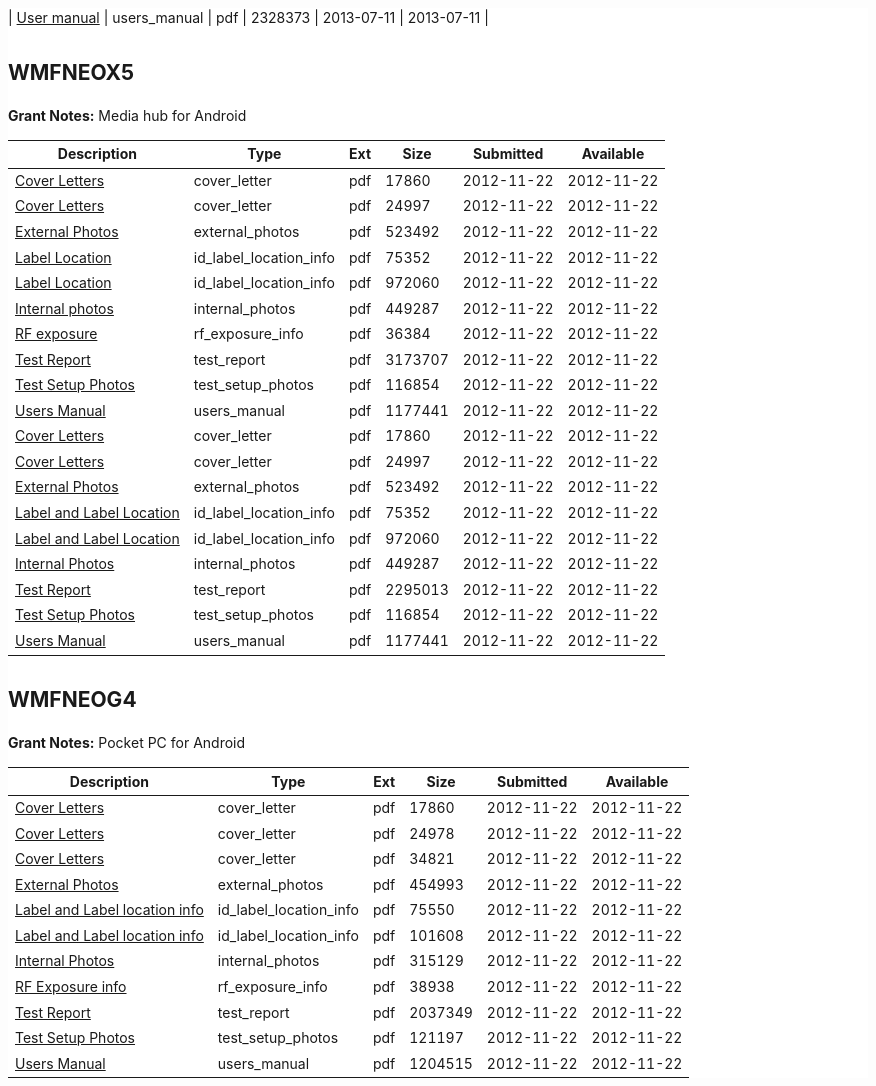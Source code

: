 | [User manual](WMFNEOX5MINI/330716d2d12581e0465734d429d72ca6/2014143.pdf) | users_manual | pdf | 2328373 | 2013-07-11 | 2013-07-11 |
## WMFNEOX5
**Grant Notes:** Media hub for Android

| Description | Type | Ext | Size | Submitted | Available |
| ----------- | ---- | --- | ---- | --------- | --------- |
| [Cover Letters](WMFNEOX5/e5a016fe250bad19dcc2d7226f7d337e/1844117.pdf) | cover_letter | pdf | 17860 | 2012-11-22 | 2012-11-22 |
| [Cover Letters](WMFNEOX5/e5a016fe250bad19dcc2d7226f7d337e/1844132.pdf) | cover_letter | pdf | 24997 | 2012-11-22 | 2012-11-22 |
| [External Photos](WMFNEOX5/e5a016fe250bad19dcc2d7226f7d337e/1844133.pdf) | external_photos | pdf | 523492 | 2012-11-22 | 2012-11-22 |
| [Label Location](WMFNEOX5/e5a016fe250bad19dcc2d7226f7d337e/1844134.pdf) | id_label_location_info | pdf | 75352 | 2012-11-22 | 2012-11-22 |
| [Label Location](WMFNEOX5/e5a016fe250bad19dcc2d7226f7d337e/1844135.pdf) | id_label_location_info | pdf | 972060 | 2012-11-22 | 2012-11-22 |
| [Internal photos](WMFNEOX5/e5a016fe250bad19dcc2d7226f7d337e/1844136.pdf) | internal_photos | pdf | 449287 | 2012-11-22 | 2012-11-22 |
| [RF exposure](WMFNEOX5/e5a016fe250bad19dcc2d7226f7d337e/1844138.pdf) | rf_exposure_info | pdf | 36384 | 2012-11-22 | 2012-11-22 |
| [Test Report](WMFNEOX5/e5a016fe250bad19dcc2d7226f7d337e/1844140.pdf) | test_report | pdf | 3173707 | 2012-11-22 | 2012-11-22 |
| [Test Setup Photos](WMFNEOX5/e5a016fe250bad19dcc2d7226f7d337e/1844141.pdf) | test_setup_photos | pdf | 116854 | 2012-11-22 | 2012-11-22 |
| [Users Manual](WMFNEOX5/e5a016fe250bad19dcc2d7226f7d337e/1844142.pdf) | users_manual | pdf | 1177441 | 2012-11-22 | 2012-11-22 |
| [Cover Letters](WMFNEOX5/7ffc9b49f0308d367a71a961c61e81c1/1844117.pdf) | cover_letter | pdf | 17860 | 2012-11-22 | 2012-11-22 |
| [Cover Letters](WMFNEOX5/7ffc9b49f0308d367a71a961c61e81c1/1844132.pdf) | cover_letter | pdf | 24997 | 2012-11-22 | 2012-11-22 |
| [External Photos](WMFNEOX5/7ffc9b49f0308d367a71a961c61e81c1/1844133.pdf) | external_photos | pdf | 523492 | 2012-11-22 | 2012-11-22 |
| [Label and Label Location](WMFNEOX5/7ffc9b49f0308d367a71a961c61e81c1/1844134.pdf) | id_label_location_info | pdf | 75352 | 2012-11-22 | 2012-11-22 |
| [Label and Label Location](WMFNEOX5/7ffc9b49f0308d367a71a961c61e81c1/1844135.pdf) | id_label_location_info | pdf | 972060 | 2012-11-22 | 2012-11-22 |
| [Internal Photos](WMFNEOX5/7ffc9b49f0308d367a71a961c61e81c1/1844136.pdf) | internal_photos | pdf | 449287 | 2012-11-22 | 2012-11-22 |
| [Test Report](WMFNEOX5/7ffc9b49f0308d367a71a961c61e81c1/1844166.pdf) | test_report | pdf | 2295013 | 2012-11-22 | 2012-11-22 |
| [Test Setup Photos](WMFNEOX5/7ffc9b49f0308d367a71a961c61e81c1/1844141.pdf) | test_setup_photos | pdf | 116854 | 2012-11-22 | 2012-11-22 |
| [Users Manual](WMFNEOX5/7ffc9b49f0308d367a71a961c61e81c1/1844142.pdf) | users_manual | pdf | 1177441 | 2012-11-22 | 2012-11-22 |
## WMFNEOG4
**Grant Notes:** Pocket PC for Android

| Description | Type | Ext | Size | Submitted | Available |
| ----------- | ---- | --- | ---- | --------- | --------- |
| [Cover Letters](WMFNEOG4/078cf7f8503a5f5d5664f2e68246778a/1844117.pdf) | cover_letter | pdf | 17860 | 2012-11-22 | 2012-11-22 |
| [Cover Letters](WMFNEOG4/078cf7f8503a5f5d5664f2e68246778a/1844118.pdf) | cover_letter | pdf | 24978 | 2012-11-22 | 2012-11-22 |
| [Cover Letters](WMFNEOG4/078cf7f8503a5f5d5664f2e68246778a/1844119.pdf) | cover_letter | pdf | 34821 | 2012-11-22 | 2012-11-22 |
| [External Photos](WMFNEOG4/078cf7f8503a5f5d5664f2e68246778a/1844120.pdf) | external_photos | pdf | 454993 | 2012-11-22 | 2012-11-22 |
| [Label  and Label location info](WMFNEOG4/078cf7f8503a5f5d5664f2e68246778a/1844121.pdf) | id_label_location_info | pdf | 75550 | 2012-11-22 | 2012-11-22 |
| [Label  and Label location info](WMFNEOG4/078cf7f8503a5f5d5664f2e68246778a/1844122.pdf) | id_label_location_info | pdf | 101608 | 2012-11-22 | 2012-11-22 |
| [Internal Photos](WMFNEOG4/078cf7f8503a5f5d5664f2e68246778a/1844123.pdf) | internal_photos | pdf | 315129 | 2012-11-22 | 2012-11-22 |
| [RF Exposure info](WMFNEOG4/078cf7f8503a5f5d5664f2e68246778a/1844125.pdf) | rf_exposure_info | pdf | 38938 | 2012-11-22 | 2012-11-22 |
| [Test Report](WMFNEOG4/078cf7f8503a5f5d5664f2e68246778a/1844127.pdf) | test_report | pdf | 2037349 | 2012-11-22 | 2012-11-22 |
| [Test Setup Photos](WMFNEOG4/078cf7f8503a5f5d5664f2e68246778a/1844128.pdf) | test_setup_photos | pdf | 121197 | 2012-11-22 | 2012-11-22 |
| [Users Manual](WMFNEOG4/078cf7f8503a5f5d5664f2e68246778a/1844129.pdf) | users_manual | pdf | 1204515 | 2012-11-22 | 2012-11-22 |